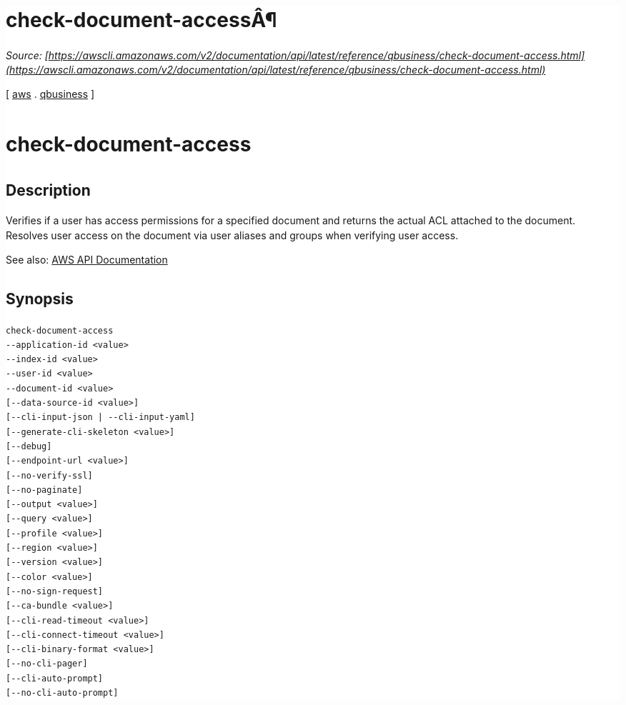 # check-document-accessÂ¶

*Source: [https://awscli.amazonaws.com/v2/documentation/api/latest/reference/qbusiness/check-document-access.html](https://awscli.amazonaws.com/v2/documentation/api/latest/reference/qbusiness/check-document-access.html)*

[ [aws](https://awscli.amazonaws.com/v2/documentation/api/latest/reference/index.html#cli-aws) . [qbusiness](https://awscli.amazonaws.com/v2/documentation/api/latest/reference/qbusiness/index.html#cli-aws-qbusiness) ]

# check-document-access

## Description

Verifies if a user has access permissions for a specified document and returns the actual ACL attached to the document. Resolves user access on the document via user aliases and groups when verifying user access.

See also: [AWS API Documentation](https://docs.aws.amazon.com/goto/WebAPI/qbusiness-2023-11-27/CheckDocumentAccess)

## Synopsis

```
check-document-access
--application-id <value>
--index-id <value>
--user-id <value>
--document-id <value>
[--data-source-id <value>]
[--cli-input-json | --cli-input-yaml]
[--generate-cli-skeleton <value>]
[--debug]
[--endpoint-url <value>]
[--no-verify-ssl]
[--no-paginate]
[--output <value>]
[--query <value>]
[--profile <value>]
[--region <value>]
[--version <value>]
[--color <value>]
[--no-sign-request]
[--ca-bundle <value>]
[--cli-read-timeout <value>]
[--cli-connect-timeout <value>]
[--cli-binary-format <value>]
[--no-cli-pager]
[--cli-auto-prompt]
[--no-cli-auto-prompt]
```
